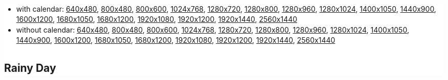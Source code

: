 *   with calendar: [640x480](https://smashingmagazine.com/files/wallpapers/april-16/springing/cal/apr-16-springing-cal-640x480.png "Springing - 640x480"), [800x480](https://smashingmagazine.com/files/wallpapers/april-16/springing/cal/apr-16-springing-cal-800x480.png "Springing - 800x480"), [800x600](https://smashingmagazine.com/files/wallpapers/april-16/springing/cal/apr-16-springing-cal-800x600.png "Springing - 800x600"), [1024x768](https://smashingmagazine.com/files/wallpapers/april-16/springing/cal/apr-16-springing-cal-1024x768.png "Springing - 1024x768"), [1280x720](https://smashingmagazine.com/files/wallpapers/april-16/springing/cal/apr-16-springing-cal-1280x720.png "Springing - 1280x720"), [1280x800](https://smashingmagazine.com/files/wallpapers/april-16/springing/cal/apr-16-springing-cal-1280x800.png "Springing - 1280x800"), [1280x960](https://smashingmagazine.com/files/wallpapers/april-16/springing/cal/apr-16-springing-cal-1280x960.png "Springing - 1280x960"), [1280x1024](https://smashingmagazine.com/files/wallpapers/april-16/springing/cal/apr-16-springing-cal-1280x1024.png "Springing - 1280x1024"), [1400x1050](https://smashingmagazine.com/files/wallpapers/april-16/springing/cal/apr-16-springing-cal-1400x1050.png "Springing - 1400x1050"), [1440x900](https://smashingmagazine.com/files/wallpapers/april-16/springing/cal/apr-16-springing-cal-1440x900.png "Springing - 1440x900"), [1600x1200](https://smashingmagazine.com/files/wallpapers/april-16/springing/cal/apr-16-springing-cal-1600x1200.png "Springing - 1600x1200"), [1680x1050](https://smashingmagazine.com/files/wallpapers/april-16/springing/cal/apr-16-springing-cal-1680x1050.png "Springing - 1680x1050"), [1680x1200](https://smashingmagazine.com/files/wallpapers/april-16/springing/cal/apr-16-springing-cal-1680x1200.png "Springing - 1680x1200"), [1920x1080](https://smashingmagazine.com/files/wallpapers/april-16/springing/cal/apr-16-springing-cal-1920x1080.png "Springing - 1920x1080"), [1920x1200](https://smashingmagazine.com/files/wallpapers/april-16/springing/cal/apr-16-springing-cal-1920x1200.png "Springing - 1920x1200"), [1920x1440](https://smashingmagazine.com/files/wallpapers/april-16/springing/cal/apr-16-springing-cal-1920x1440.png "Springing - 1920x1440"), [2560x1440](https://smashingmagazine.com/files/wallpapers/april-16/springing/cal/apr-16-springing-cal-2560x1440.png "Springing - 2560x1440")
*   without calendar: [640x480](https://smashingmagazine.com/files/wallpapers/april-16/springing/nocal/apr-16-springing-nocal-640x480.png "Springing - 640x480"), [800x480](https://smashingmagazine.com/files/wallpapers/april-16/springing/nocal/apr-16-springing-nocal-800x480.png "Springing - 800x480"), [800x600](https://smashingmagazine.com/files/wallpapers/april-16/springing/nocal/apr-16-springing-nocal-800x600.png "Springing - 800x600"), [1024x768](https://smashingmagazine.com/files/wallpapers/april-16/springing/nocal/apr-16-springing-nocal-1024x768.png "Springing - 1024x768"), [1280x720](https://smashingmagazine.com/files/wallpapers/april-16/springing/nocal/apr-16-springing-nocal-1280x720.png "Springing - 1280x720"), [1280x800](https://smashingmagazine.com/files/wallpapers/april-16/springing/nocal/apr-16-springing-nocal-1280x800.png "Springing - 1280x800"), [1280x960](https://smashingmagazine.com/files/wallpapers/april-16/springing/nocal/apr-16-springing-nocal-1280x960.png "Springing - 1280x960"), [1280x1024](https://smashingmagazine.com/files/wallpapers/april-16/springing/nocal/apr-16-springing-nocal-1280x1024.png "Springing - 1280x1024"), [1400x1050](https://smashingmagazine.com/files/wallpapers/april-16/springing/nocal/apr-16-springing-nocal-1400x1050.png "Springing - 1400x1050"), [1440x900](https://smashingmagazine.com/files/wallpapers/april-16/springing/nocal/apr-16-springing-nocal-1440x900.png "Springing - 1440x900"), [1600x1200](https://smashingmagazine.com/files/wallpapers/april-16/springing/nocal/apr-16-springing-nocal-1600x1200.png "Springing - 1600x1200"), [1680x1050](https://smashingmagazine.com/files/wallpapers/april-16/springing/nocal/apr-16-springing-nocal-1680x1050.png "Springing - 1680x1050"), [1680x1200](https://smashingmagazine.com/files/wallpapers/april-16/springing/nocal/apr-16-springing-nocal-1680x1200.png "Springing - 1680x1200"), [1920x1080](https://smashingmagazine.com/files/wallpapers/april-16/springing/nocal/apr-16-springing-nocal-1920x1080.png "Springing - 1920x1080"), [1920x1200](https://smashingmagazine.com/files/wallpapers/april-16/springing/nocal/apr-16-springing-nocal-1920x1200.png "Springing - 1920x1200"), [1920x1440](https://smashingmagazine.com/files/wallpapers/april-16/springing/nocal/apr-16-springing-nocal-1920x1440.png "Springing - 1920x1440"), [2560x1440](https://smashingmagazine.com/files/wallpapers/april-16/springing/nocal/apr-16-springing-nocal-2560x1440.png "Springing - 2560x1440")

## Rainy Day
